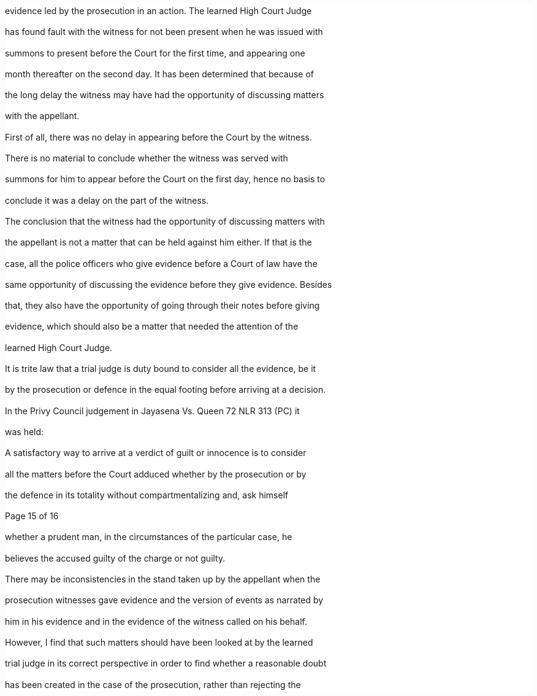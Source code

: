 evidence led by the prosecution in an action. The learned High Court Judge

has found fault with the witness for not been present when he was issued with

summons to present before the Court for the first time, and appearing one

month thereafter on the second day. It has been determined that because of

the long delay the witness may have had the opportunity of discussing matters

with the appellant.

First of all, there was no delay in appearing before the Court by the witness.

There is no material to conclude whether the witness was served with

summons for him to appear before the Court on the first day, hence no basis to

conclude it was a delay on the part of the witness.

The conclusion that the witness had the opportunity of discussing matters with

the appellant is not a matter that can be held against him either. If that is the

case, all the police officers who give evidence before a Court of law have the

same opportunity of discussing the evidence before they give evidence. Besides

that, they also have the opportunity of going through their notes before giving

evidence, which should also be a matter that needed the attention of the

learned High Court Judge.

It is trite law that a trial judge is duty bound to consider all the evidence, be it

by the prosecution or defence in the equal footing before arriving at a decision.

In the Privy Council judgement in Jayasena Vs. Queen 72 NLR 313 (PC) it

was held:

A satisfactory way to arrive at a verdict of guilt or innocence is to consider

all the matters before the Court adduced whether by the prosecution or by

the defence in its totality without compartmentalizing and, ask himself

Page 15 of 16

whether a prudent man, in the circumstances of the particular case, he

believes the accused guilty of the charge or not guilty.

There may be inconsistencies in the stand taken up by the appellant when the

prosecution witnesses gave evidence and the version of events as narrated by

him in his evidence and in the evidence of the witness called on his behalf.

However, I find that such matters should have been looked at by the learned

trial judge in its correct perspective in order to find whether a reasonable doubt

has been created in the case of the prosecution, rather than rejecting the
